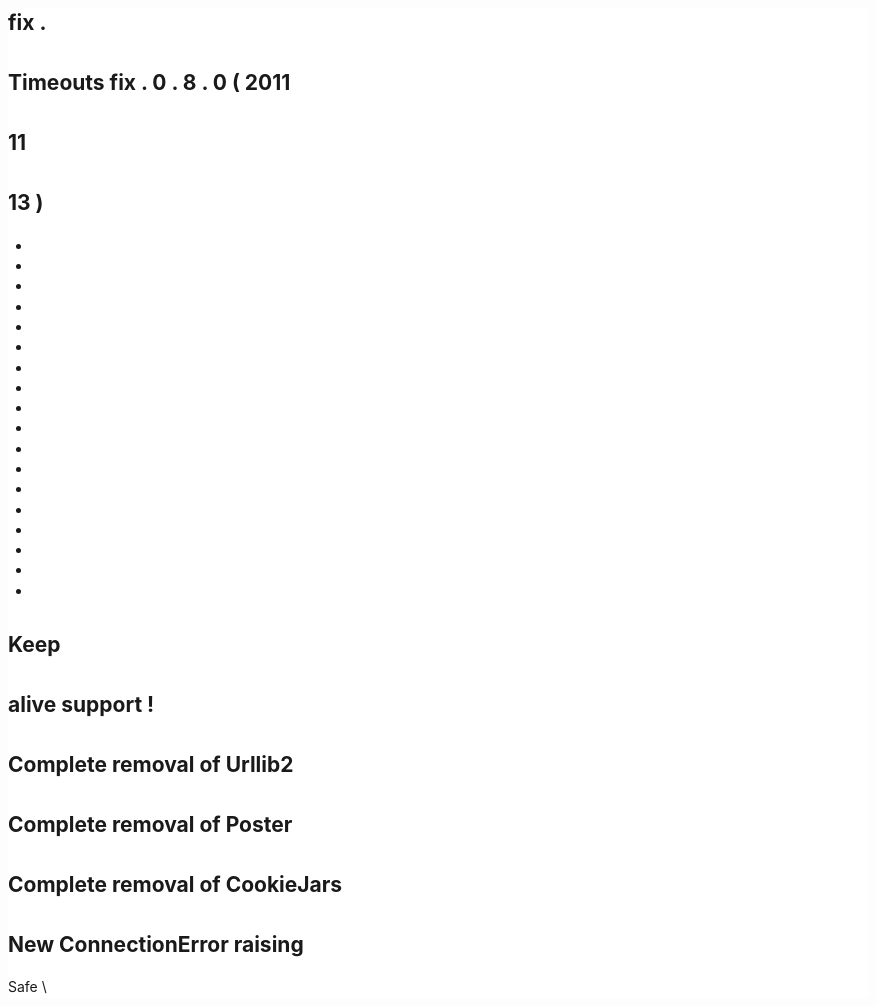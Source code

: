 fix
.
-
Timeouts
fix
.
0
.
8
.
0
(
2011
-
11
-
13
)
-
-
-
-
-
-
-
-
-
-
-
-
-
-
-
-
-
-
-
Keep
-
alive
support
!
-
Complete
removal
of
Urllib2
-
Complete
removal
of
Poster
-
Complete
removal
of
CookieJars
-
New
ConnectionError
raising
-
Safe
\